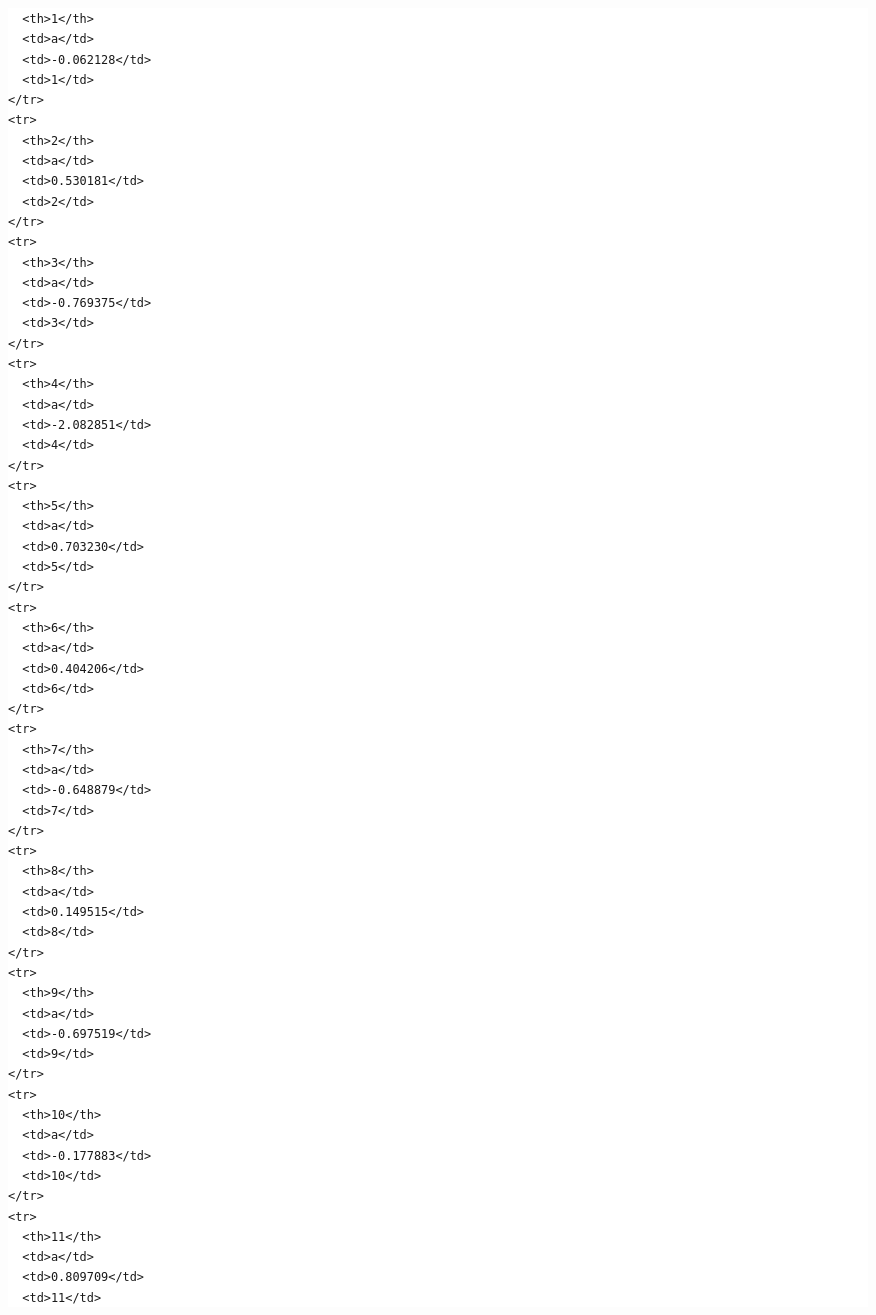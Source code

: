       <th>1</th>
      <td>a</td>
      <td>-0.062128</td>
      <td>1</td>
    </tr>
    <tr>
      <th>2</th>
      <td>a</td>
      <td>0.530181</td>
      <td>2</td>
    </tr>
    <tr>
      <th>3</th>
      <td>a</td>
      <td>-0.769375</td>
      <td>3</td>
    </tr>
    <tr>
      <th>4</th>
      <td>a</td>
      <td>-2.082851</td>
      <td>4</td>
    </tr>
    <tr>
      <th>5</th>
      <td>a</td>
      <td>0.703230</td>
      <td>5</td>
    </tr>
    <tr>
      <th>6</th>
      <td>a</td>
      <td>0.404206</td>
      <td>6</td>
    </tr>
    <tr>
      <th>7</th>
      <td>a</td>
      <td>-0.648879</td>
      <td>7</td>
    </tr>
    <tr>
      <th>8</th>
      <td>a</td>
      <td>0.149515</td>
      <td>8</td>
    </tr>
    <tr>
      <th>9</th>
      <td>a</td>
      <td>-0.697519</td>
      <td>9</td>
    </tr>
    <tr>
      <th>10</th>
      <td>a</td>
      <td>-0.177883</td>
      <td>10</td>
    </tr>
    <tr>
      <th>11</th>
      <td>a</td>
      <td>0.809709</td>
      <td>11</td>